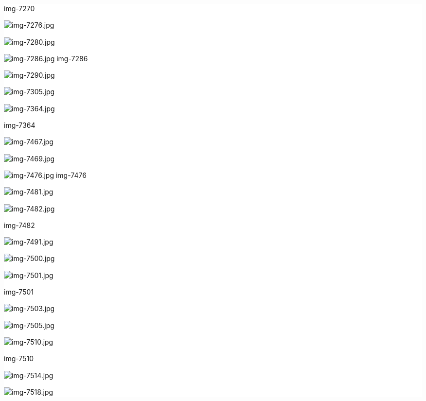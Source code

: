 img-7270

![img-7276.jpg](../0-images/zvenigorod/img-7276.jpg)

![img-7280.jpg](../0-images/zvenigorod/img-7280.jpg)

![img-7286.jpg](../0-images/zvenigorod/img-7286.jpg)
img-7286

![img-7290.jpg](../0-images/zvenigorod/img-7290.jpg)

![img-7305.jpg](../0-images/zvenigorod/img-7305.jpg)

![img-7364.jpg](../0-images/zvenigorod/img-7364.jpg)

img-7364

![img-7467.jpg](../0-images/zvenigorod/img-7467.jpg)

![img-7469.jpg](../0-images/zvenigorod/img-7469.jpg)

![img-7476.jpg](../0-images/zvenigorod/img-7476.jpg)
img-7476

![img-7481.jpg](../0-images/zvenigorod/img-7481.jpg)

![img-7482.jpg](../0-images/zvenigorod/img-7482.jpg)

img-7482

![img-7491.jpg](../0-images/zvenigorod/img-7491.jpg)

![img-7500.jpg](../0-images/zvenigorod/img-7500.jpg)

![img-7501.jpg](../0-images/zvenigorod/img-7501.jpg)

img-7501

![img-7503.jpg](../0-images/zvenigorod/img-7503.jpg)

![img-7505.jpg](../0-images/zvenigorod/img-7505.jpg)

![img-7510.jpg](../0-images/zvenigorod/img-7510.jpg)

img-7510

![img-7514.jpg](../0-images/zvenigorod/img-7514.jpg)

![img-7518.jpg](../0-images/zvenigorod/img-7518.jpg)
